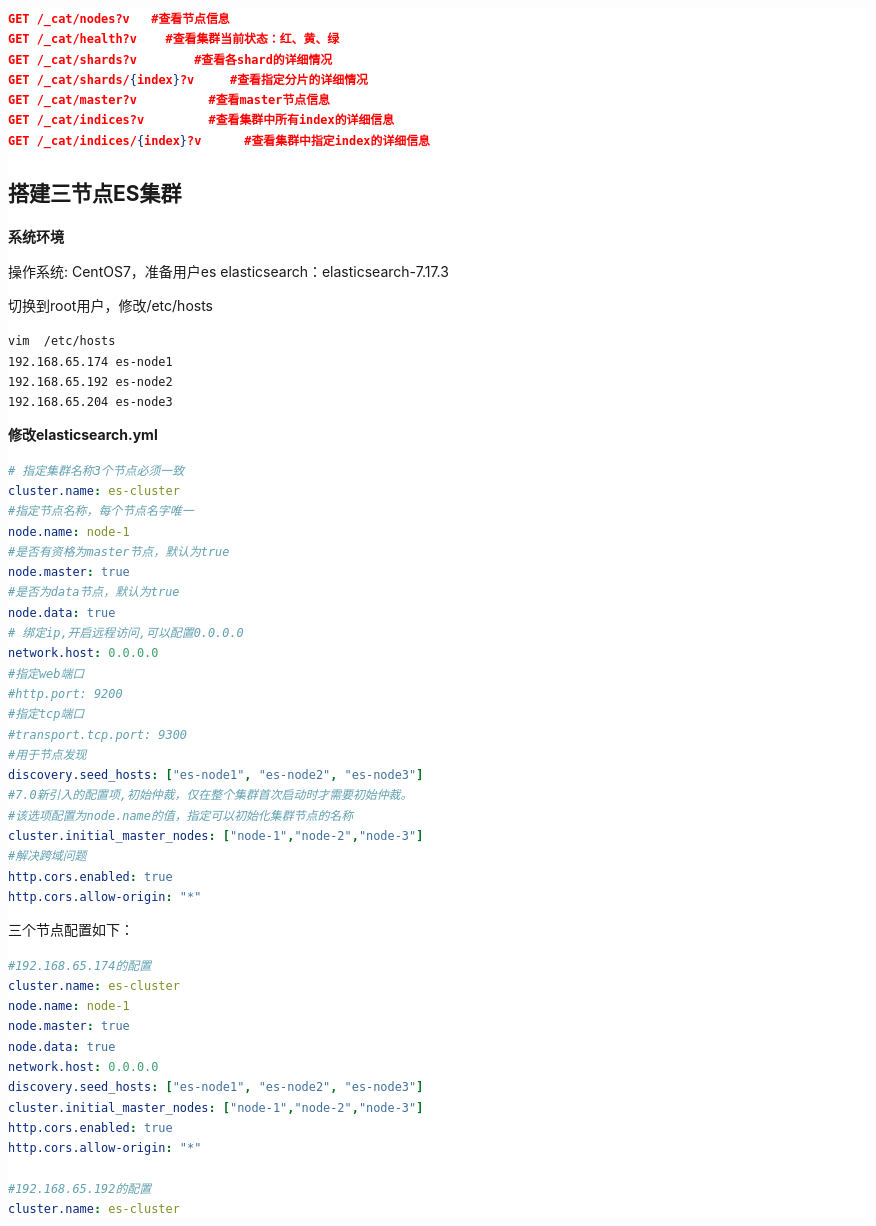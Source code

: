 ```json
GET /_cat/nodes?v   #查看节点信息
GET /_cat/health?v    #查看集群当前状态：红、黄、绿
GET /_cat/shards?v        #查看各shard的详细情况  
GET /_cat/shards/{index}?v     #查看指定分片的详细情况
GET /_cat/master?v          #查看master节点信息
GET /_cat/indices?v         #查看集群中所有index的详细信息
GET /_cat/indices/{index}?v      #查看集群中指定index的详细信息
```

## 搭建三节点ES集群

**系统环境**

操作系统: CentOS7，准备用户es elasticsearch：elasticsearch-7.17.3

切换到root用户，修改/etc/hosts

```properties
vim  /etc/hosts
192.168.65.174 es-node1  
192.168.65.192 es-node2  
192.168.65.204 es-node3 
```

**修改elasticsearch.yml**

```yaml
# 指定集群名称3个节点必须一致
cluster.name: es-cluster
#指定节点名称，每个节点名字唯一
node.name: node-1
#是否有资格为master节点，默认为true
node.master: true
#是否为data节点，默认为true
node.data: true
# 绑定ip,开启远程访问,可以配置0.0.0.0
network.host: 0.0.0.0
#指定web端口
#http.port: 9200
#指定tcp端口
#transport.tcp.port: 9300
#用于节点发现
discovery.seed_hosts: ["es-node1", "es-node2", "es-node3"]
#7.0新引入的配置项,初始仲裁，仅在整个集群首次启动时才需要初始仲裁。
#该选项配置为node.name的值，指定可以初始化集群节点的名称
cluster.initial_master_nodes: ["node-1","node-2","node-3"]
#解决跨域问题
http.cors.enabled: true
http.cors.allow-origin: "*"
```

三个节点配置如下：

```yaml
#192.168.65.174的配置
cluster.name: es-cluster
node.name: node-1
node.master: true
node.data: true
network.host: 0.0.0.0
discovery.seed_hosts: ["es-node1", "es-node2", "es-node3"]
cluster.initial_master_nodes: ["node-1","node-2","node-3"]
http.cors.enabled: true
http.cors.allow-origin: "*"

#192.168.65.192的配置
cluster.name: es-cluster
```